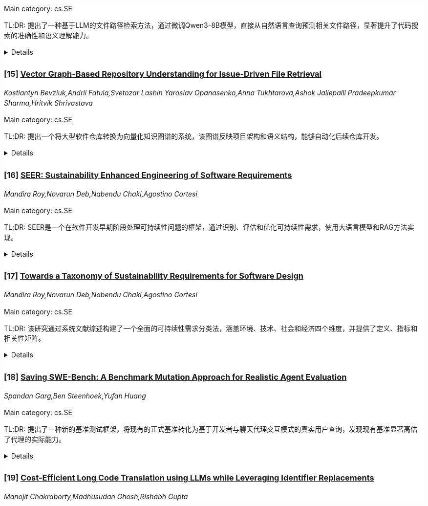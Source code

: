 Main category: cs.SE

TL;DR: 提出了一种基于LLM的文件路径检索方法，通过微调Qwen3-8B模型，直接从自然语言查询预测相关文件路径，显著提升了代码搜索的准确性和语义理解能力。


<details><summary>Details</summary></details>


### [15] [Vector Graph-Based Repository Understanding for Issue-Driven File Retrieval](https://arxiv.org/abs/2510.08876)
*Kostiantyn Bevziuk,Andrii Fatula,Svetozar Lashin Yaroslav Opanasenko,Anna Tukhtarova,Ashok Jallepalli Pradeepkumar Sharma,Hritvik Shrivastava*

Main category: cs.SE

TL;DR: 提出一个将大型软件仓库转换为向量化知识图谱的系统，该图谱反映项目架构和语义结构，能够自动化后续仓库开发。


<details><summary>Details</summary></details>


### [16] [SEER: Sustainability Enhanced Engineering of Software Requirements](https://arxiv.org/abs/2510.08981)
*Mandira Roy,Novarun Deb,Nabendu Chaki,Agostino Cortesi*

Main category: cs.SE

TL;DR: SEER是一个在软件开发早期阶段处理可持续性问题的框架，通过识别、评估和优化可持续性需求，使用大语言模型和RAG方法实现。


<details><summary>Details</summary></details>


### [17] [Towards a Taxonomy of Sustainability Requirements for Software Design](https://arxiv.org/abs/2510.08990)
*Mandira Roy,Novarun Deb,Nabendu Chaki,Agostino Cortesi*

Main category: cs.SE

TL;DR: 该研究通过系统文献综述构建了一个全面的可持续性需求分类法，涵盖环境、技术、社会和经济四个维度，并提供了定义、指标和相关性矩阵。


<details><summary>Details</summary></details>


### [18] [Saving SWE-Bench: A Benchmark Mutation Approach for Realistic Agent Evaluation](https://arxiv.org/abs/2510.08996)
*Spandan Garg,Ben Steenhoek,Yufan Huang*

Main category: cs.SE

TL;DR: 提出了一种新的基准测试框架，将现有的正式基准转化为基于开发者与聊天代理交互模式的真实用户查询，发现现有基准显著高估了代理的实际能力。


<details><summary>Details</summary></details>


### [19] [Cost-Efficient Long Code Translation using LLMs while Leveraging Identifier Replacements](https://arxiv.org/abs/2510.09045)
*Manojit Chakraborty,Madhusudan Ghosh,Rishabh Gupta*
